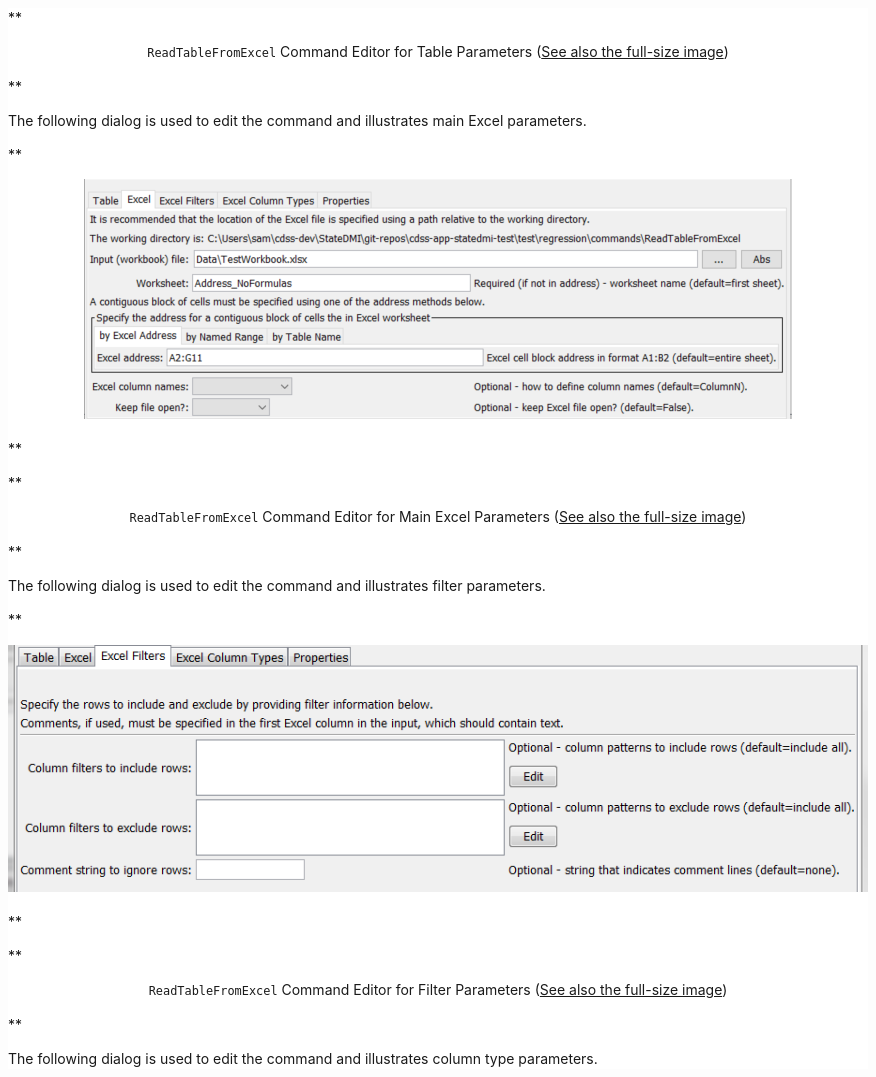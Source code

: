 **<p style="text-align: center;">
`ReadTableFromExcel` Command Editor for Table Parameters (<a href="../ReadTableFromExcel_Table.png">See also the full-size image</a>)
</p>**

The following dialog is used to edit the command and illustrates main Excel parameters.

**<p style="text-align: center;">
![ReadTableFromExcel Command Editor for Main Excel Parameters](ReadTableFromExcel_Excel.png)
</p>**

**<p style="text-align: center;">
`ReadTableFromExcel` Command Editor for Main Excel Parameters (<a href="../ReadTableFromExcel_Excel.png">See also the full-size image</a>)
</p>**

The following dialog is used to edit the command and illustrates filter parameters.

**<p style="text-align: center;">
![ReadTableFromExcel Command Editor for Filter Parameters](ReadTableFromExcel_Filters.png)
</p>**

**<p style="text-align: center;">
`ReadTableFromExcel` Command Editor for Filter Parameters (<a href="../ReadTableFromExcel_Filters.png">See also the full-size image</a>)
</p>**

The following dialog is used to edit the command and illustrates column type parameters.
